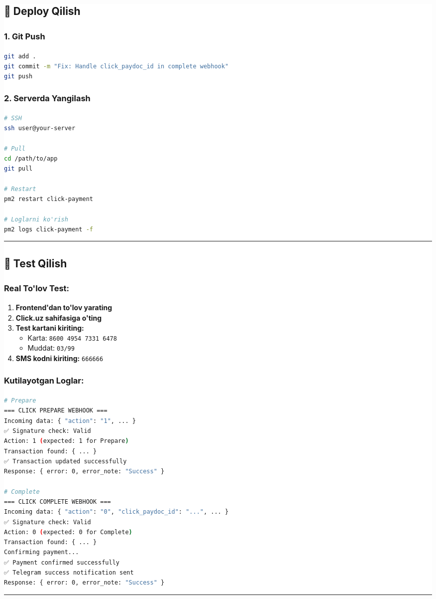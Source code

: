 
## 🚀 Deploy Qilish

### 1. Git Push
```bash
git add .
git commit -m "Fix: Handle click_paydoc_id in complete webhook"
git push
```

### 2. Serverda Yangilash
```bash
# SSH
ssh user@your-server

# Pull
cd /path/to/app
git pull

# Restart
pm2 restart click-payment

# Loglarni ko'rish
pm2 logs click-payment -f
```

---

## 🧪 Test Qilish

### Real To'lov Test:

1. **Frontend'dan to'lov yarating**
2. **Click.uz sahifasiga o'ting**
3. **Test kartani kiriting:**
   - Karta: `8600 4954 7331 6478`
   - Muddat: `03/99`
4. **SMS kodni kiriting:** `666666`

### Kutilayotgan Loglar:

```bash
# Prepare
=== CLICK PREPARE WEBHOOK ===
Incoming data: { "action": "1", ... }
✅ Signature check: Valid
Action: 1 (expected: 1 for Prepare)
Transaction found: { ... }
✅ Transaction updated successfully
Response: { error: 0, error_note: "Success" }

# Complete
=== CLICK COMPLETE WEBHOOK ===
Incoming data: { "action": "0", "click_paydoc_id": "...", ... }
✅ Signature check: Valid
Action: 0 (expected: 0 for Complete)
Transaction found: { ... }
Confirming payment...
✅ Payment confirmed successfully
✅ Telegram success notification sent
Response: { error: 0, error_note: "Success" }
```

---